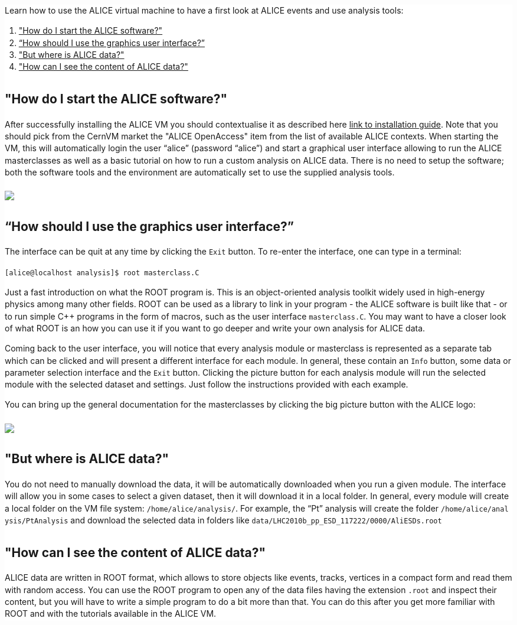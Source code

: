Learn how to use the ALICE virtual machine to have a first look at ALICE events and use analysis tools:

1. ["How do I start the ALICE software?"](#start)
2. [“How should I use the graphics user interface?”](#gui)
3. ["But where is ALICE data?"](#data)
4. ["How can I see the content of ALICE data?"](#content)

## <a name="start">"How do I start the ALICE software?"</a>

After successfully installing the ALICE VM you should contextualise it as described here [link to installation guide](../virtual-machines-alice/alice.md). Note that you should pick from the CernVM market the "ALICE OpenAccess" item from the list of available ALICE contexts. When starting the VM, this will automatically login the user “alice” (password “alice”) and start a graphical user interface allowing to run the ALICE masterclasses as well as a basic tutorial on how to run a custom analysis on ALICE data. There is no need to setup the software; both the software tools and the environment are automatically set to use the supplied analysis tools.

<img src="../../../../static/articles/getting-started-with-alice/get_started_1.png" width="70%" align="middle">

## <a name="gui">“How should I use the graphics user interface?”</a>

The interface can be quit at any time by clicking the `Exit` button. To re-enter the interface, one can type in a terminal:

```shell
[alice@localhost analysis]$ root masterclass.C
```

Just a fast introduction on what the ROOT program is. This is an object-oriented analysis toolkit widely used in high-energy physics among many other fields. ROOT can be used as a library to link in your program - the ALICE software is built like that - or to run simple C++ programs in the form of macros, such as the user interface `masterclass.C`. You may want to have a closer look of what ROOT is an how you can use it if you want to go deeper and write your own analysis for ALICE data.

Coming back to the user interface, you will notice that every analysis module or masterclass is represented as a separate tab which can be clicked and will present a different interface for each module. In general, these contain an `Info` button, some data or parameter selection interface and the `Exit` button. Clicking the picture button for each analysis module will run the selected module with the selected dataset and settings. Just follow the instructions provided with each example.

You can bring up the general documentation for the masterclasses by clicking the big picture button with the ALICE logo:

<img src="../../../../static/articles/getting-started-with-alice/get_started_2.png" width="70%" align="middle">

## <a name="data">"But where is ALICE data?"</a>

You do not need to manually download the data, it will be automatically downloaded when you run a given module. The interface will allow you in some cases to select a given dataset, then it will download it in a local folder. In general, every module will create a local folder on the VM file system: `/home/alice/analysis/`. For example, the “Pt” analysis will create the folder `/home/alice/analysis/PtAnalysis` and download the selected data in folders like `data/LHC2010b_pp_ESD_117222/0000/AliESDs.root`

## <a name="content">"How can I see the content of ALICE data?"</a>

ALICE data are written in ROOT format, which allows to store objects like events, tracks, vertices in a compact form and read them with random access. You can use the ROOT program to open any of the data files having the extension `.root` and inspect their content, but you will have to write a simple program to do a bit more than that. You can do this after you get more familiar with ROOT and with the tutorials available in the ALICE VM.

